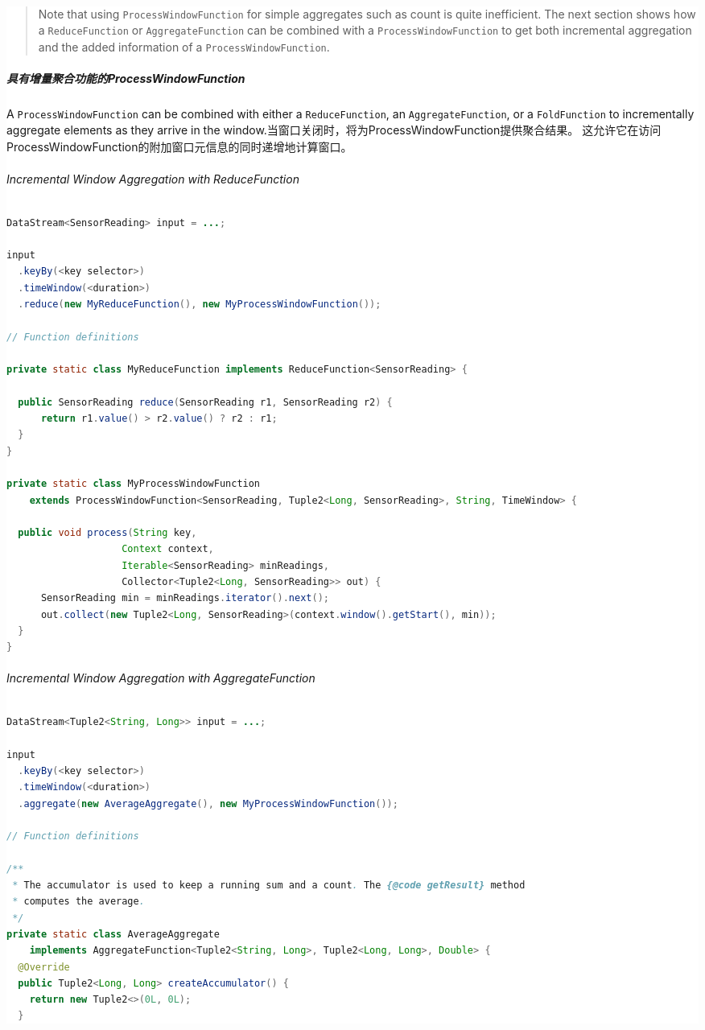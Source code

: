 > Note that using `ProcessWindowFunction` for simple aggregates such as count is quite inefficient. The next section shows how a `ReduceFunction` or `AggregateFunction` can be combined with a `ProcessWindowFunction` to get both incremental aggregation and the added information of a `ProcessWindowFunction`.

##### 具有增量聚合功能的ProcessWindowFunction

A `ProcessWindowFunction` can be combined with either a `ReduceFunction`, an `AggregateFunction`, or a `FoldFunction` to incrementally aggregate elements as they arrive in the window.当窗口关闭时，将为ProcessWindowFunction提供聚合结果。 这允许它在访问ProcessWindowFunction的附加窗口元信息的同时递增地计算窗口。

###### Incremental Window Aggregation with ReduceFunction

```java
DataStream<SensorReading> input = ...;

input
  .keyBy(<key selector>)
  .timeWindow(<duration>)
  .reduce(new MyReduceFunction(), new MyProcessWindowFunction());

// Function definitions

private static class MyReduceFunction implements ReduceFunction<SensorReading> {

  public SensorReading reduce(SensorReading r1, SensorReading r2) {
      return r1.value() > r2.value() ? r2 : r1;
  }
}

private static class MyProcessWindowFunction
    extends ProcessWindowFunction<SensorReading, Tuple2<Long, SensorReading>, String, TimeWindow> {

  public void process(String key,
                    Context context,
                    Iterable<SensorReading> minReadings,
                    Collector<Tuple2<Long, SensorReading>> out) {
      SensorReading min = minReadings.iterator().next();
      out.collect(new Tuple2<Long, SensorReading>(context.window().getStart(), min));
  }
}
```

###### Incremental Window Aggregation with AggregateFunction

```java
DataStream<Tuple2<String, Long>> input = ...;

input
  .keyBy(<key selector>)
  .timeWindow(<duration>)
  .aggregate(new AverageAggregate(), new MyProcessWindowFunction());

// Function definitions

/**
 * The accumulator is used to keep a running sum and a count. The {@code getResult} method
 * computes the average.
 */
private static class AverageAggregate
    implements AggregateFunction<Tuple2<String, Long>, Tuple2<Long, Long>, Double> {
  @Override
  public Tuple2<Long, Long> createAccumulator() {
    return new Tuple2<>(0L, 0L);
  }
```